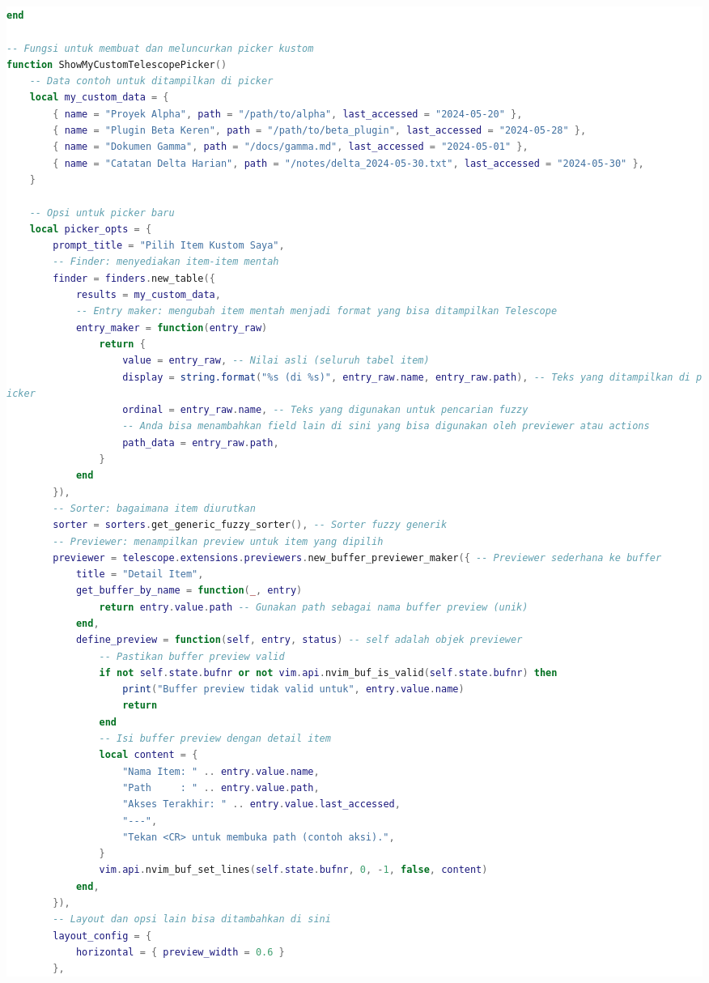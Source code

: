 ```lua
end

-- Fungsi untuk membuat dan meluncurkan picker kustom
function ShowMyCustomTelescopePicker()
    -- Data contoh untuk ditampilkan di picker
    local my_custom_data = {
        { name = "Proyek Alpha", path = "/path/to/alpha", last_accessed = "2024-05-20" },
        { name = "Plugin Beta Keren", path = "/path/to/beta_plugin", last_accessed = "2024-05-28" },
        { name = "Dokumen Gamma", path = "/docs/gamma.md", last_accessed = "2024-05-01" },
        { name = "Catatan Delta Harian", path = "/notes/delta_2024-05-30.txt", last_accessed = "2024-05-30" },
    }

    -- Opsi untuk picker baru
    local picker_opts = {
        prompt_title = "Pilih Item Kustom Saya",
        -- Finder: menyediakan item-item mentah
        finder = finders.new_table({
            results = my_custom_data,
            -- Entry maker: mengubah item mentah menjadi format yang bisa ditampilkan Telescope
            entry_maker = function(entry_raw)
                return {
                    value = entry_raw, -- Nilai asli (seluruh tabel item)
                    display = string.format("%s (di %s)", entry_raw.name, entry_raw.path), -- Teks yang ditampilkan di picker
                    ordinal = entry_raw.name, -- Teks yang digunakan untuk pencarian fuzzy
                    -- Anda bisa menambahkan field lain di sini yang bisa digunakan oleh previewer atau actions
                    path_data = entry_raw.path,
                }
            end
        }),
        -- Sorter: bagaimana item diurutkan
        sorter = sorters.get_generic_fuzzy_sorter(), -- Sorter fuzzy generik
        -- Previewer: menampilkan preview untuk item yang dipilih
        previewer = telescope.extensions.previewers.new_buffer_previewer_maker({ -- Previewer sederhana ke buffer
            title = "Detail Item",
            get_buffer_by_name = function(_, entry)
                return entry.value.path -- Gunakan path sebagai nama buffer preview (unik)
            end,
            define_preview = function(self, entry, status) -- self adalah objek previewer
                -- Pastikan buffer preview valid
                if not self.state.bufnr or not vim.api.nvim_buf_is_valid(self.state.bufnr) then
                    print("Buffer preview tidak valid untuk", entry.value.name)
                    return
                end
                -- Isi buffer preview dengan detail item
                local content = {
                    "Nama Item: " .. entry.value.name,
                    "Path     : " .. entry.value.path,
                    "Akses Terakhir: " .. entry.value.last_accessed,
                    "---",
                    "Tekan <CR> untuk membuka path (contoh aksi).",
                }
                vim.api.nvim_buf_set_lines(self.state.bufnr, 0, -1, false, content)
            end,
        }),
        -- Layout dan opsi lain bisa ditambahkan di sini
        layout_config = {
            horizontal = { preview_width = 0.6 }
        },
```